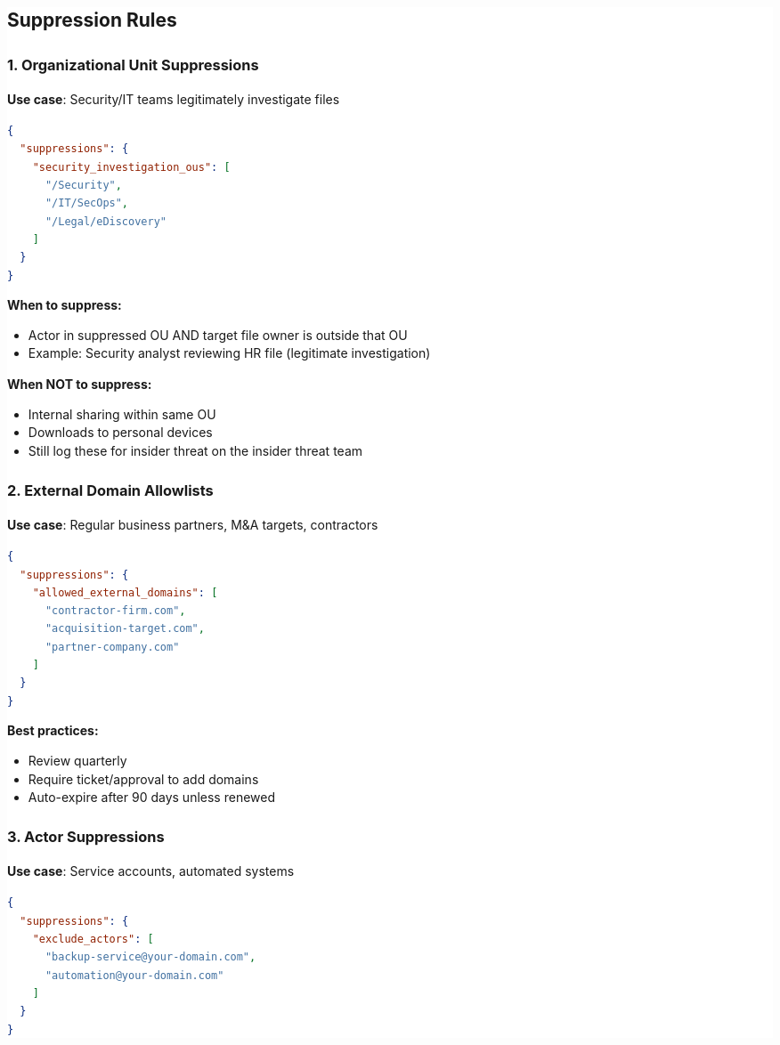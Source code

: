## Suppression Rules

### 1. Organizational Unit Suppressions

**Use case**: Security/IT teams legitimately investigate files

```json
{
  "suppressions": {
    "security_investigation_ous": [
      "/Security",
      "/IT/SecOps",
      "/Legal/eDiscovery"
    ]
  }
}
```

**When to suppress:**
- Actor in suppressed OU AND target file owner is outside that OU
- Example: Security analyst reviewing HR file (legitimate investigation)

**When NOT to suppress:**
- Internal sharing within same OU
- Downloads to personal devices
- Still log these for insider threat on the insider threat team

### 2. External Domain Allowlists

**Use case**: Regular business partners, M&A targets, contractors

```json
{
  "suppressions": {
    "allowed_external_domains": [
      "contractor-firm.com",
      "acquisition-target.com",
      "partner-company.com"
    ]
  }
}
```

**Best practices:**
- Review quarterly
- Require ticket/approval to add domains
- Auto-expire after 90 days unless renewed

### 3. Actor Suppressions

**Use case**: Service accounts, automated systems

```json
{
  "suppressions": {
    "exclude_actors": [
      "backup-service@your-domain.com",
      "automation@your-domain.com"
    ]
  }
}
```
